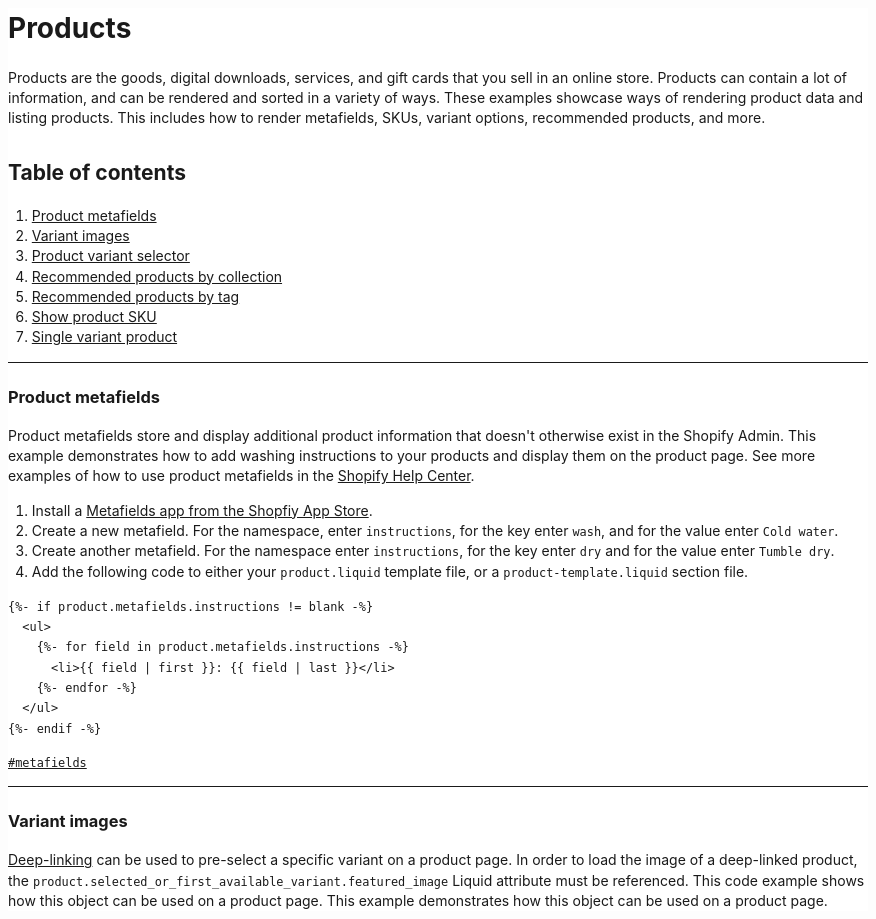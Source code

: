 # Products

Products are the goods, digital downloads, services, and gift cards that you sell in an online store. Products can contain a lot of information, and can be rendered and sorted in a variety of ways. These examples showcase ways of rendering product data and listing products. This includes how to render metafields, SKUs, variant options, recommended products, and more. 

 ## Table of contents
1. [Product metafields](#product-metafields) 
2. [Variant images](#variant-images) 
3. [Product variant selector](#product-variant-selector) 
4. [Recommended products by collection](#recommended-products-by-collection) 
5. [Recommended products by tag](#recommended-products-by-tag) 
6. [Show product SKU](#show-product-sku) 
7. [Single variant product](#single-variant-product) 
 
 
------
### <a name="product-metafields">Product metafields</a>
Product metafields store and display additional product information that doesn't otherwise exist in the Shopify Admin. This example demonstrates how to add washing instructions to your products and display them on the product page. See more examples of how to use product metafields in the [Shopify Help Center](https://help.shopify.com/en/themes/liquid/objects/metafield).

1.  Install a [Metafields app from the Shopfiy App Store](https://apps.shopify.com/search?q=metafield).
2.  Create a new metafield. For the namespace, enter `instructions`, for the key enter `wash`, and for the value enter `Cold water`.
3.  Create another metafield. For the namespace enter `instructions`, for the key enter `dry` and for the value enter `Tumble dry`.
4.  Add the following code to either your `product.liquid` template file, or a `product-template.liquid` section file.

```liquid
{%- if product.metafields.instructions != blank -%}
  <ul>
    {%- for field in product.metafields.instructions -%}
      <li>{{ field | first }}: {{ field | last }}</li>
    {%- endfor -%}
  </ul>
{%- endif -%}
```
<a href="https://github.com/Shopify/liquid-library-examples/search?l=Liquid&q=metafields&type=Code}">`#metafields`</a> 

------
### <a name="variant-images">Variant images</a>
[Deep-linking](https://www.shopify.com/partners/blog/product-variants) can be used to pre-select a specific variant on a product page. In order to load the image of a deep-linked product, the `product.selected_or_first_available_variant.featured_image` Liquid attribute must be referenced. This code example shows how this object can be used on a product page. This example demonstrates how this object can be used on a product page.
